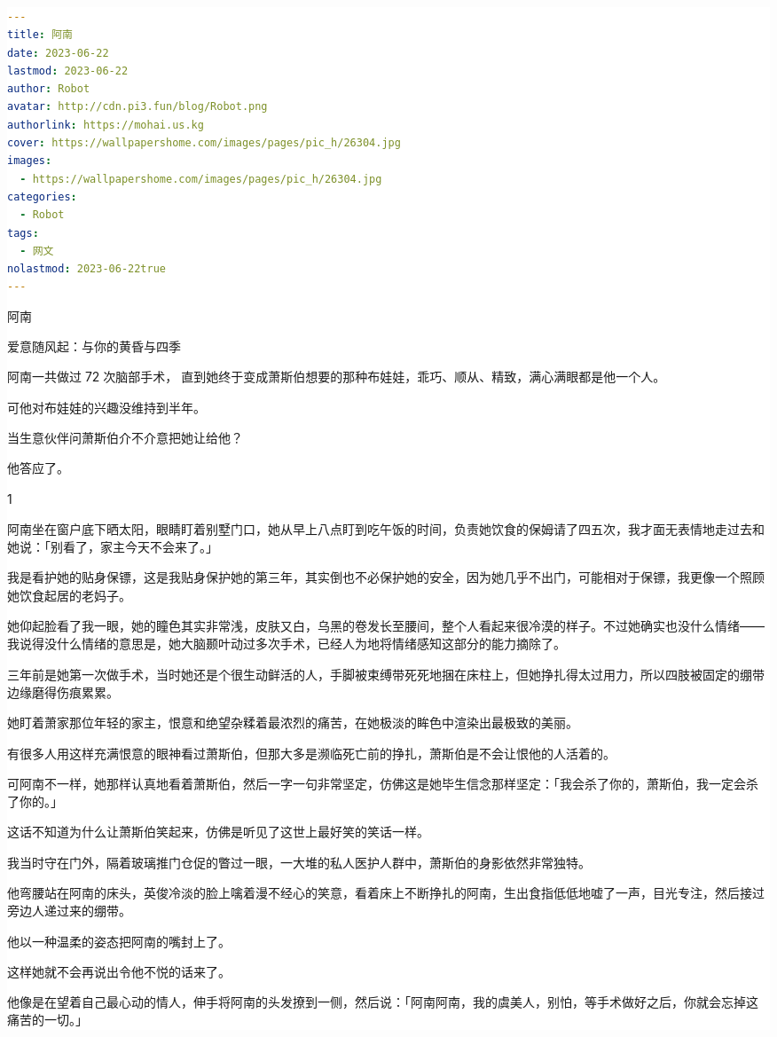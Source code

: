 ```yaml
---
title: 阿南
date: 2023-06-22
lastmod: 2023-06-22
author: Robot
avatar: http://cdn.pi3.fun/blog/Robot.png
authorlink: https://mohai.us.kg
cover: https://wallpapershome.com/images/pages/pic_h/26304.jpg
images:
  - https://wallpapershome.com/images/pages/pic_h/26304.jpg
categories:
  - Robot
tags:
  - 网文
nolastmod: 2023-06-22true
---
```




阿南

爱意随风起：与你的黄昏与四季

阿南一共做过 72 次脑部手术， 直到她终于变成萧斯伯想要的那种布娃娃，乖巧、顺从、精致，满心满眼都是他一个人。

可他对布娃娃的兴趣没维持到半年。

当生意伙伴问萧斯伯介不介意把她让给他？

他答应了。

1

阿南坐在窗户底下晒太阳，眼睛盯着别墅门口，她从早上八点盯到吃午饭的时间，负责她饮食的保姆请了四五次，我才面无表情地走过去和她说：「别看了，家主今天不会来了。」

我是看护她的贴身保镖，这是我贴身保护她的第三年，其实倒也不必保护她的安全，因为她几乎不出门，可能相对于保镖，我更像一个照顾她饮食起居的老妈子。

她仰起脸看了我一眼，她的瞳色其实非常浅，皮肤又白，乌黑的卷发长至腰间，整个人看起来很冷漠的样子。不过她确实也没什么情绪——我说得没什么情绪的意思是，她大脑颞叶动过多次手术，已经人为地将情绪感知这部分的能力摘除了。

三年前是她第一次做手术，当时她还是个很生动鲜活的人，手脚被束缚带死死地捆在床柱上，但她挣扎得太过用力，所以四肢被固定的绷带边缘磨得伤痕累累。

她盯着萧家那位年轻的家主，恨意和绝望杂糅着最浓烈的痛苦，在她极淡的眸色中渲染出最极致的美丽。

有很多人用这样充满恨意的眼神看过萧斯伯，但那大多是濒临死亡前的挣扎，萧斯伯是不会让恨他的人活着的。

可阿南不一样，她那样认真地看着萧斯伯，然后一字一句非常坚定，仿佛这是她毕生信念那样坚定：「我会杀了你的，萧斯伯，我一定会杀了你的。」

这话不知道为什么让萧斯伯笑起来，仿佛是听见了这世上最好笑的笑话一样。

我当时守在门外，隔着玻璃推门仓促的瞥过一眼，一大堆的私人医护人群中，萧斯伯的身影依然非常独特。

他弯腰站在阿南的床头，英俊冷淡的脸上噙着漫不经心的笑意，看着床上不断挣扎的阿南，生出食指低低地嘘了一声，目光专注，然后接过旁边人递过来的绷带。

他以一种温柔的姿态把阿南的嘴封上了。

这样她就不会再说出令他不悦的话来了。

他像是在望着自己最心动的情人，伸手将阿南的头发撩到一侧，然后说：「阿南阿南，我的虞美人，别怕，等手术做好之后，你就会忘掉这痛苦的一切。」
